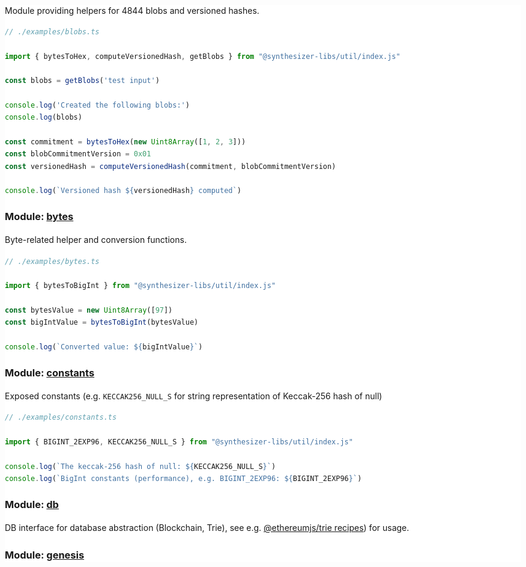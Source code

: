 Module providing helpers for 4844 blobs and versioned hashes.

```ts
// ./examples/blobs.ts

import { bytesToHex, computeVersionedHash, getBlobs } from "@synthesizer-libs/util/index.js"

const blobs = getBlobs('test input')

console.log('Created the following blobs:')
console.log(blobs)

const commitment = bytesToHex(new Uint8Array([1, 2, 3]))
const blobCommitmentVersion = 0x01
const versionedHash = computeVersionedHash(commitment, blobCommitmentVersion)

console.log(`Versioned hash ${versionedHash} computed`)
```

### Module: [bytes](src/bytes.ts)

Byte-related helper and conversion functions.

```ts
// ./examples/bytes.ts

import { bytesToBigInt } from "@synthesizer-libs/util/index.js"

const bytesValue = new Uint8Array([97])
const bigIntValue = bytesToBigInt(bytesValue)

console.log(`Converted value: ${bigIntValue}`)
```

### Module: [constants](src/constants.ts)

Exposed constants (e.g. `KECCAK256_NULL_S` for string representation of Keccak-256 hash of null)

```ts
// ./examples/constants.ts

import { BIGINT_2EXP96, KECCAK256_NULL_S } from "@synthesizer-libs/util/index.js"

console.log(`The keccak-256 hash of null: ${KECCAK256_NULL_S}`)
console.log(`BigInt constants (performance), e.g. BIGINT_2EXP96: ${BIGINT_2EXP96}`)
```

### Module: [db](src/db.ts)

DB interface for database abstraction (Blockchain, Trie), see e.g. [@ethereumjs/trie recipes](https://github.com/ethereumjs/ethereumjs-monorepo/tree/master/packages/trie/recipes/level.ts)) for usage.

### Module: [genesis](src/genesis.ts)


[util-npm-badge]: https://img.shields.io/npm/v/@ethereumjs/util.svg
[util-npm-link]: https://www.npmjs.org/package/@ethereumjs/util
[util-issues-badge]: https://img.shields.io/github/issues/ethereumjs/ethereumjs-monorepo/package:%20util?label=issues
[util-issues-link]: https://github.com/ethereumjs/ethereumjs-monorepo/issues?q=is%3Aopen+is%3Aissue+label%3A"package%3A+util"
[util-actions-badge]: https://github.com/ethereumjs/ethereumjs-monorepo/workflows/Util/badge.svg
[util-actions-link]: https://github.com/ethereumjs/ethereumjs-monorepo/actions?query=workflow%3A%22Util%22
[util-coverage-badge]: https://codecov.io/gh/ethereumjs/ethereumjs-monorepo/branch/master/graph/badge.svg?flag=util
[util-coverage-link]: https://codecov.io/gh/ethereumjs/ethereumjs-monorepo/tree/master/packages/util
[discord-badge]: https://img.shields.io/static/v1?logo=discord&label=discord&message=Join&color=blue
[discord-link]: https://discord.gg/TNwARpR
[util-npm-badge]: https://img.shields.io/npm/v/@synthesizer-libs/util.svg
[util-npm-link]: https://www.npmjs.org/package/@synthesizer-libs/util
[util-issues-badge]: https://img.shields.io/github/issues/ethereumjs/ethereumjs-monorepo/package:%20util?label=issues
[util-issues-link]: https://github.com/ethereumjs/ethereumjs-monorepo/issues?q=is%3Aopen+is%3Aissue+label%3A"package%3A+util"
[util-actions-badge]: https://github.com/ethereumjs/ethereumjs-monorepo/workflows/Util/badge.svg
[util-actions-link]: https://github.com/ethereumjs/ethereumjs-monorepo/actions?query=workflow%3A%22Util%22
[util-coverage-badge]: https://codecov.io/gh/ethereumjs/ethereumjs-monorepo/branch/master/graph/badge.svg?flag=util
[util-coverage-link]: https://codecov.io/gh/ethereumjs/ethereumjs-monorepo/tree/master/packages/util
[discord-badge]: https://img.shields.io/static/v1?logo=discord&label=discord&message=Join&color=blue
[discord-link]: https://discord.gg/TNwARpR
